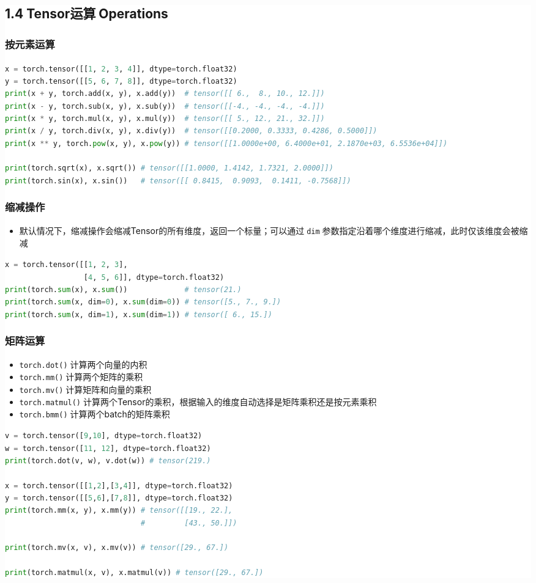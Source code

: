 ## 1.4 Tensor运算 Operations

### 按元素运算

```python
x = torch.tensor([[1, 2, 3, 4]], dtype=torch.float32)
y = torch.tensor([[5, 6, 7, 8]], dtype=torch.float32)
print(x + y, torch.add(x, y), x.add(y))  # tensor([[ 6.,  8., 10., 12.]])
print(x - y, torch.sub(x, y), x.sub(y))  # tensor([[-4., -4., -4., -4.]])
print(x * y, torch.mul(x, y), x.mul(y))  # tensor([[ 5., 12., 21., 32.]])
print(x / y, torch.div(x, y), x.div(y))  # tensor([[0.2000, 0.3333, 0.4286, 0.5000]])
print(x ** y, torch.pow(x, y), x.pow(y)) # tensor([[1.0000e+00, 6.4000e+01, 2.1870e+03, 6.5536e+04]])

print(torch.sqrt(x), x.sqrt()) # tensor([[1.0000, 1.4142, 1.7321, 2.0000]])
print(torch.sin(x), x.sin())   # tensor([[ 0.8415,  0.9093,  0.1411, -0.7568]])
```

### 缩减操作

- 默认情况下，缩减操作会缩减Tensor的所有维度，返回一个标量；可以通过 `dim` 参数指定沿着哪个维度进行缩减，此时仅该维度会被缩减

```python
x = torch.tensor([[1, 2, 3],
                  [4, 5, 6]], dtype=torch.float32)
print(torch.sum(x), x.sum())             # tensor(21.)
print(torch.sum(x, dim=0), x.sum(dim=0)) # tensor([5., 7., 9.])
print(torch.sum(x, dim=1), x.sum(dim=1)) # tensor([ 6., 15.])
```

### 矩阵运算

- `torch.dot()` 计算两个向量的内积
- `torch.mm()` 计算两个矩阵的乘积
- `torch.mv()` 计算矩阵和向量的乘积
- `torch.matmul()` 计算两个Tensor的乘积，根据输入的维度自动选择是矩阵乘积还是按元素乘积
- `torch.bmm()` 计算两个batch的矩阵乘积

```python
v = torch.tensor([9,10], dtype=torch.float32)
w = torch.tensor([11, 12], dtype=torch.float32)
print(torch.dot(v, w), v.dot(w)) # tensor(219.)

x = torch.tensor([[1,2],[3,4]], dtype=torch.float32)
y = torch.tensor([[5,6],[7,8]], dtype=torch.float32)
print(torch.mm(x, y), x.mm(y)) # tensor([[19., 22.],
                               #         [43., 50.]])

print(torch.mv(x, v), x.mv(v)) # tensor([29., 67.])

print(torch.matmul(x, v), x.matmul(v)) # tensor([29., 67.])
```
